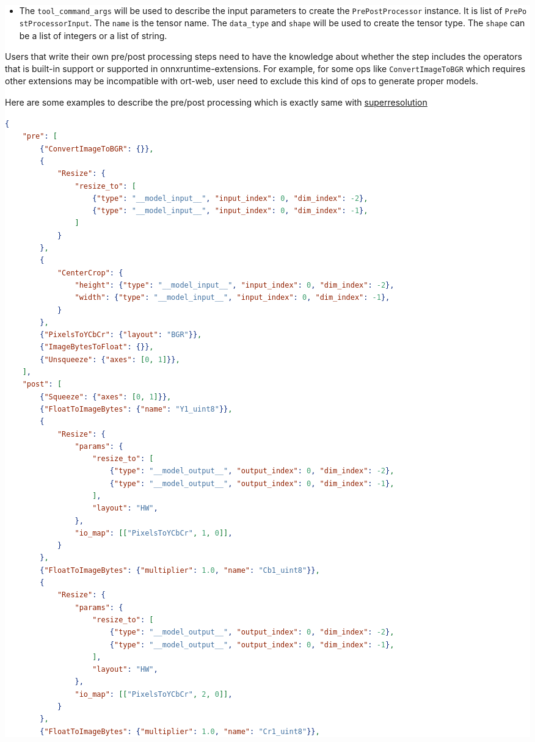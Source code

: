 * The `tool_command_args` will be used to describe the input parameters to create the `PrePostProcessor` instance. It is list of `PrePostProcessorInput`.
  The `name` is the tensor name. The `data_type` and `shape` will be used to create the tensor type. The `shape` can be a list of integers or a list of string.

Users that write their own pre/post processing steps need to have the knowledge about whether the step includes the operators that is built-in support or supported in onnxruntime-extensions.
For example, for some ops like `ConvertImageToBGR` which requires other extensions may be incompatible with ort-web, user need to exclude this kind of ops to generate proper models.

Here are some examples to describe the pre/post processing which is exactly same with [superresolution](https://github.com/microsoft/onnxruntime-extensions/blob/main/onnxruntime_extensions/tools/add_pre_post_processing_to_model.py#L89)

```json
{
    "pre": [
        {"ConvertImageToBGR": {}},
        {
            "Resize": {
                "resize_to": [
                    {"type": "__model_input__", "input_index": 0, "dim_index": -2},
                    {"type": "__model_input__", "input_index": 0, "dim_index": -1},
                ]
            }
        },
        {
            "CenterCrop": {
                "height": {"type": "__model_input__", "input_index": 0, "dim_index": -2},
                "width": {"type": "__model_input__", "input_index": 0, "dim_index": -1},
            }
        },
        {"PixelsToYCbCr": {"layout": "BGR"}},
        {"ImageBytesToFloat": {}},
        {"Unsqueeze": {"axes": [0, 1]}},
    ],
    "post": [
        {"Squeeze": {"axes": [0, 1]}},
        {"FloatToImageBytes": {"name": "Y1_uint8"}},
        {
            "Resize": {
                "params": {
                    "resize_to": [
                        {"type": "__model_output__", "output_index": 0, "dim_index": -2},
                        {"type": "__model_output__", "output_index": 0, "dim_index": -1},
                    ],
                    "layout": "HW",
                },
                "io_map": [["PixelsToYCbCr", 1, 0]],
            }
        },
        {"FloatToImageBytes": {"multiplier": 1.0, "name": "Cb1_uint8"}},
        {
            "Resize": {
                "params": {
                    "resize_to": [
                        {"type": "__model_output__", "output_index": 0, "dim_index": -2},
                        {"type": "__model_output__", "output_index": 0, "dim_index": -1},
                    ],
                    "layout": "HW",
                },
                "io_map": [["PixelsToYCbCr", 2, 0]],
            }
        },
        {"FloatToImageBytes": {"multiplier": 1.0, "name": "Cr1_uint8"}},
```

[1]: <https://onnxruntime.ai/docs/performance/quantization.html> "ONNX Runtime Quantization"
[2]: <https://onnxruntime.ai/docs/performance/quantization.html#dynamic-quantization> "Dynamic Quantization"
[3]: <https://onnxruntime.ai/docs/performance/quantization.html#static-quantization> "Static Quantization"